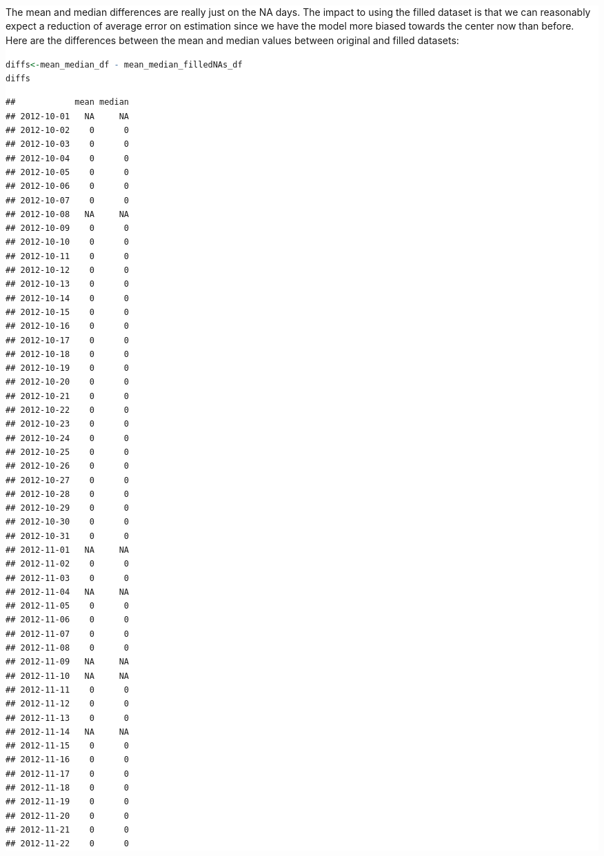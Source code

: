 The mean and median differences are really just on the NA days. The impact to using the filled dataset is that we can reasonably expect a reduction of average error on estimation since we have the model more biased towards the center now than before. Here are the differences between the mean and median values between original and filled datasets:

```r
diffs<-mean_median_df - mean_median_filledNAs_df
diffs
```

```
##            mean median
## 2012-10-01   NA     NA
## 2012-10-02    0      0
## 2012-10-03    0      0
## 2012-10-04    0      0
## 2012-10-05    0      0
## 2012-10-06    0      0
## 2012-10-07    0      0
## 2012-10-08   NA     NA
## 2012-10-09    0      0
## 2012-10-10    0      0
## 2012-10-11    0      0
## 2012-10-12    0      0
## 2012-10-13    0      0
## 2012-10-14    0      0
## 2012-10-15    0      0
## 2012-10-16    0      0
## 2012-10-17    0      0
## 2012-10-18    0      0
## 2012-10-19    0      0
## 2012-10-20    0      0
## 2012-10-21    0      0
## 2012-10-22    0      0
## 2012-10-23    0      0
## 2012-10-24    0      0
## 2012-10-25    0      0
## 2012-10-26    0      0
## 2012-10-27    0      0
## 2012-10-28    0      0
## 2012-10-29    0      0
## 2012-10-30    0      0
## 2012-10-31    0      0
## 2012-11-01   NA     NA
## 2012-11-02    0      0
## 2012-11-03    0      0
## 2012-11-04   NA     NA
## 2012-11-05    0      0
## 2012-11-06    0      0
## 2012-11-07    0      0
## 2012-11-08    0      0
## 2012-11-09   NA     NA
## 2012-11-10   NA     NA
## 2012-11-11    0      0
## 2012-11-12    0      0
## 2012-11-13    0      0
## 2012-11-14   NA     NA
## 2012-11-15    0      0
## 2012-11-16    0      0
## 2012-11-17    0      0
## 2012-11-18    0      0
## 2012-11-19    0      0
## 2012-11-20    0      0
## 2012-11-21    0      0
## 2012-11-22    0      0
```